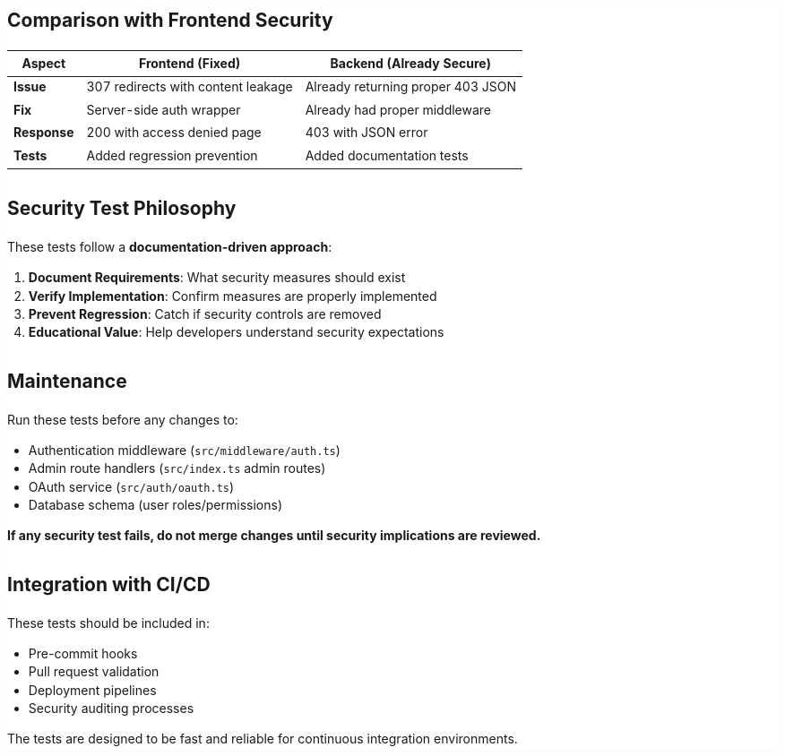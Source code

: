 ## Comparison with Frontend Security

| Aspect | Frontend (Fixed) | Backend (Already Secure) |
|--------|------------------|--------------------------|
| **Issue** | 307 redirects with content leakage | Already returning proper 403 JSON |
| **Fix** | Server-side auth wrapper | Already had proper middleware |
| **Response** | 200 with access denied page | 403 with JSON error |
| **Tests** | Added regression prevention | Added documentation tests |

## Security Test Philosophy

These tests follow a **documentation-driven approach**:

1. **Document Requirements**: What security measures should exist
2. **Verify Implementation**: Confirm measures are properly implemented  
3. **Prevent Regression**: Catch if security controls are removed
4. **Educational Value**: Help developers understand security expectations

## Maintenance

Run these tests before any changes to:
- Authentication middleware (`src/middleware/auth.ts`)
- Admin route handlers (`src/index.ts` admin routes)
- OAuth service (`src/auth/oauth.ts`)
- Database schema (user roles/permissions)

**If any security test fails, do not merge changes until security implications are reviewed.**

## Integration with CI/CD

These tests should be included in:
- Pre-commit hooks
- Pull request validation  
- Deployment pipelines
- Security auditing processes

The tests are designed to be fast and reliable for continuous integration environments.